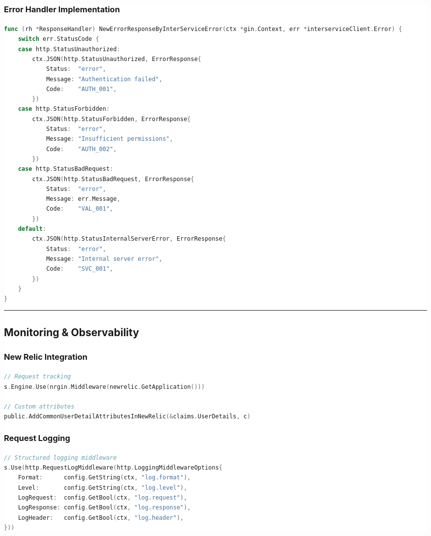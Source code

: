 ### Error Handler Implementation
```go
func (rh *ResponseHandler) NewErrorResponseByInterServiceError(ctx *gin.Context, err *interserviceClient.Error) {
    switch err.StatusCode {
    case http.StatusUnauthorized:
        ctx.JSON(http.StatusUnauthorized, ErrorResponse{
            Status:  "error",
            Message: "Authentication failed",
            Code:    "AUTH_001",
        })
    case http.StatusForbidden:
        ctx.JSON(http.StatusForbidden, ErrorResponse{
            Status:  "error",
            Message: "Insufficient permissions",
            Code:    "AUTH_002",
        })
    case http.StatusBadRequest:
        ctx.JSON(http.StatusBadRequest, ErrorResponse{
            Status:  "error",
            Message: err.Message,
            Code:    "VAL_001",
        })
    default:
        ctx.JSON(http.StatusInternalServerError, ErrorResponse{
            Status:  "error",
            Message: "Internal server error",
            Code:    "SVC_001",
        })
    }
}
```

---

## Monitoring & Observability

### New Relic Integration
```go
// Request tracking
s.Engine.Use(nrgin.Middleware(newrelic.GetApplication()))

// Custom attributes
public.AddCommonUserDetailAttributesInNewRelic(&claims.UserDetails, c)
```

### Request Logging
```go
// Structured logging middleware
s.Use(http.RequestLogMiddleware(http.LoggingMiddlewareOptions{
    Format:      config.GetString(ctx, "log.format"),
    Level:       config.GetString(ctx, "log.level"),
    LogRequest:  config.GetBool(ctx, "log.request"),
    LogResponse: config.GetBool(ctx, "log.response"),
    LogHeader:   config.GetBool(ctx, "log.header"),
}))
```
